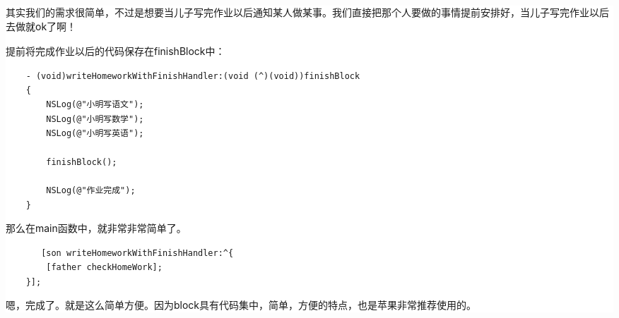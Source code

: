 其实我们的需求很简单，不过是想要当儿子写完作业以后通知某人做某事。我们直接把那个人要做的事情提前安排好，当儿子写完作业以后去做就ok了啊！

提前将完成作业以后的代码保存在finishBlock中：
		
		- (void)writeHomeworkWithFinishHandler:(void (^)(void))finishBlock
		{
		    NSLog(@"小明写语文");
		    NSLog(@"小明写数学");
		    NSLog(@"小明写英语");
		    
		    finishBlock();
		    
		    NSLog(@"作业完成");
		}

那么在main函数中，就非常非常简单了。

		   [son writeHomeworkWithFinishHandler:^{
            [father checkHomeWork];
        }];
        
嗯，完成了。就是这么简单方便。因为block具有代码集中，简单，方便的特点，也是苹果非常推荐使用的。





















